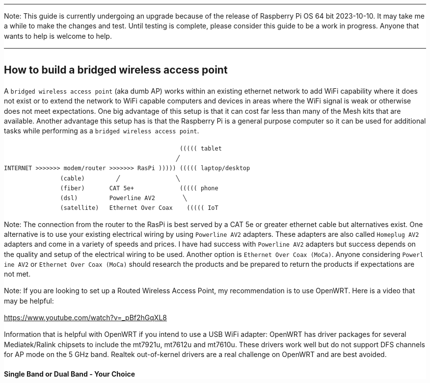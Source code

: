 -----

Note: This guide is currently undergoing an upgrade because of the release
of Raspberry Pi OS 64 bit 2023-10-10. It may take me a while to make the
changes and test. Until testing is complete, please consider this guide
to be a work in progress. Anyone that wants to help is welcome to help.

-----


## How to build a bridged wireless access point

A `bridged wireless access point` (aka dumb AP) works within an existing
ethernet network to add WiFi capability where it does not exist or to
extend the network to WiFi capable computers and devices in areas where
the WiFi signal is weak or otherwise does not meet expectations. One big
advantage of this setup is that it can cost far less than many of the
Mesh kits that are available. Another advantage this setup has is that
the Raspberry Pi is a general purpose computer so it can be used for
additional tasks while performing as a `bridged wireless access point`.

```
                                                  ((((( tablet    
                                                 ╱
INTERNET >>>>>>> modem/router >>>>>>> RasPi ))))) ((((( laptop/desktop
                (cable)         ╱                ╲
                (fiber)       CAT 5e+             ((((( phone
                (dsl)         Powerline AV2        ╲
                (satellite)   Ethernet Over Coax    ((((( IoT
```

Note: The connection from the router to the RasPi is best served by a
CAT 5e or greater ethernet cable but alternatives exist. One
alternative is to use your existing electrical wiring by using
`Powerline AV2` adapters. These adapters are also called `Homeplug AV2`
adapters and come in a variety of speeds and prices. I have had success
with `Powerline AV2` adapters but success depends on the quality and setup
of the electrical wiring to be used.  Another option is `Ethernet Over
Coax (MoCa)`. Anyone considering `Powerline AV2` or `Ethernet Over
Coax (MoCa)` should research the products and be prepared to return
the products if expectations are not met.

Note: If you are looking to set up a Routed Wireless Access Point, my
recommendation is to use OpenWRT. Here is a video that may be helpful:

https://www.youtube.com/watch?v=_pBf2hGqXL8

Information that is helpful with OpenWRT if you intend to use a USB
WiFi adapter: OpenWRT has driver packages for several Mediatek/Ralink
chipsets to include the mt7921u, mt7612u and mt7610u. These drivers
work well but do not support DFS channels for AP mode on the 5 GHz
band. Realtek out-of-kernel drivers are a real challenge on OpenWRT
and are best avoided.

#### Single Band or Dual Band - Your Choice 
